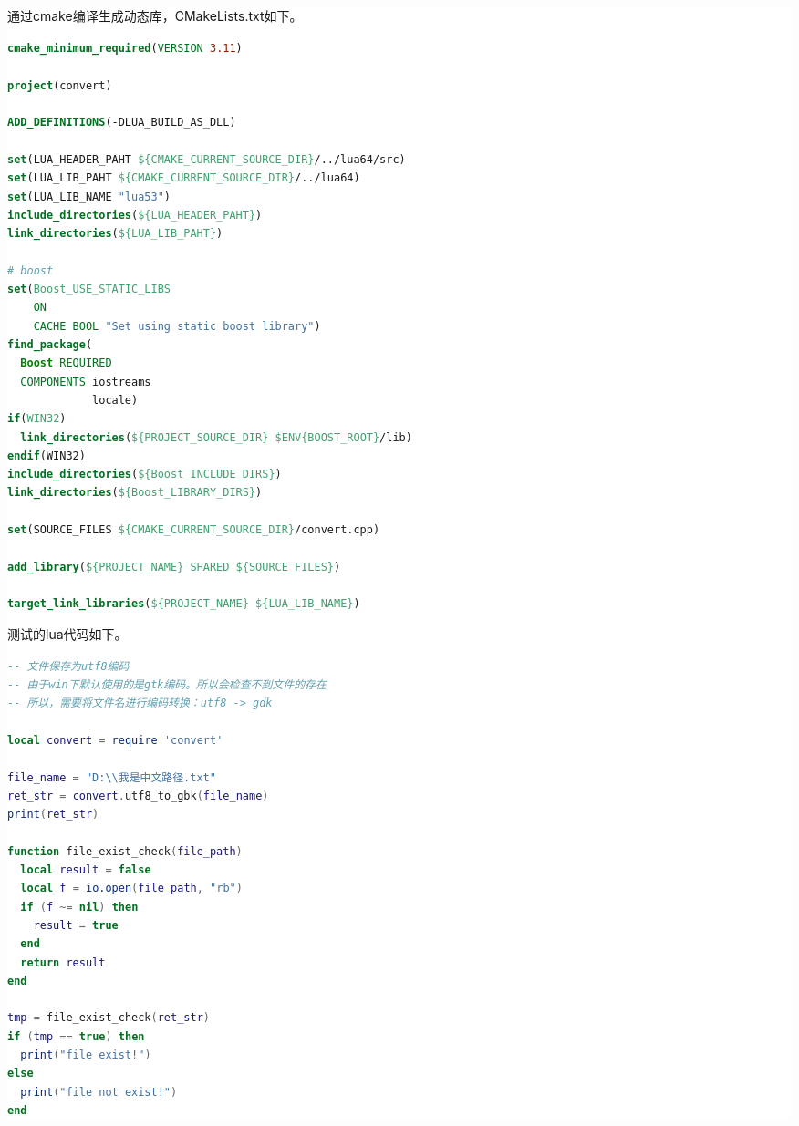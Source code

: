 通过cmake编译生成动态库，CMakeLists.txt如下。

```cmake
cmake_minimum_required(VERSION 3.11)

project(convert)

ADD_DEFINITIONS(-DLUA_BUILD_AS_DLL)

set(LUA_HEADER_PAHT ${CMAKE_CURRENT_SOURCE_DIR}/../lua64/src)
set(LUA_LIB_PAHT ${CMAKE_CURRENT_SOURCE_DIR}/../lua64)
set(LUA_LIB_NAME "lua53")
include_directories(${LUA_HEADER_PAHT})
link_directories(${LUA_LIB_PAHT})

# boost
set(Boost_USE_STATIC_LIBS
    ON
    CACHE BOOL "Set using static boost library")
find_package(
  Boost REQUIRED
  COMPONENTS iostreams
             locale)
if(WIN32)
  link_directories(${PROJECT_SOURCE_DIR} $ENV{BOOST_ROOT}/lib)
endif(WIN32)
include_directories(${Boost_INCLUDE_DIRS})
link_directories(${Boost_LIBRARY_DIRS})

set(SOURCE_FILES ${CMAKE_CURRENT_SOURCE_DIR}/convert.cpp)

add_library(${PROJECT_NAME} SHARED ${SOURCE_FILES})

target_link_libraries(${PROJECT_NAME} ${LUA_LIB_NAME})
```

测试的lua代码如下。

```lua
-- 文件保存为utf8编码
-- 由于win下默认使用的是gtk编码。所以会检查不到文件的存在
-- 所以，需要将文件名进行编码转换：utf8 -> gdk

local convert = require 'convert'

file_name = "D:\\我是中文路径.txt"
ret_str = convert.utf8_to_gbk(file_name)
print(ret_str)

function file_exist_check(file_path)
  local result = false
  local f = io.open(file_path, "rb")
  if (f ~= nil) then 
    result = true
  end
  return result
end

tmp = file_exist_check(ret_str)
if (tmp == true) then 
  print("file exist!")
else 
  print("file not exist!")
end
```
